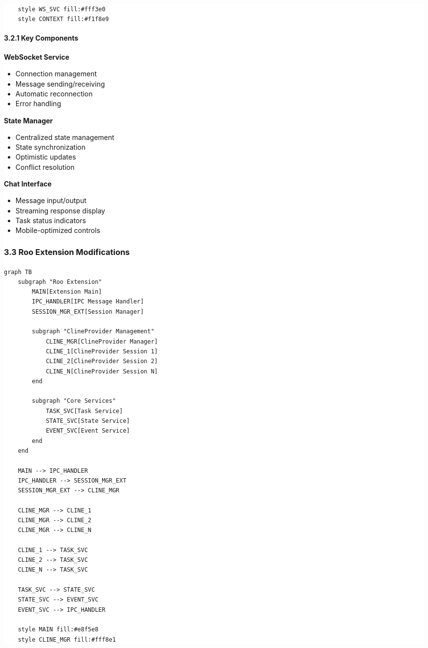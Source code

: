 ```mermaid
    style WS_SVC fill:#fff3e0
    style CONTEXT fill:#f1f8e9
```

#### 3.2.1 Key Components

**WebSocket Service**
- Connection management
- Message sending/receiving
- Automatic reconnection
- Error handling

**State Manager**
- Centralized state management
- State synchronization
- Optimistic updates
- Conflict resolution

**Chat Interface**
- Message input/output
- Streaming response display
- Task status indicators
- Mobile-optimized controls

### 3.3 Roo Extension Modifications

```mermaid
graph TB
    subgraph "Roo Extension"
        MAIN[Extension Main]
        IPC_HANDLER[IPC Message Handler]
        SESSION_MGR_EXT[Session Manager]
        
        subgraph "ClineProvider Management"
            CLINE_MGR[ClineProvider Manager]
            CLINE_1[ClineProvider Session 1]
            CLINE_2[ClineProvider Session 2]
            CLINE_N[ClineProvider Session N]
        end
        
        subgraph "Core Services"
            TASK_SVC[Task Service]
            STATE_SVC[State Service]
            EVENT_SVC[Event Service]
        end
    end
    
    MAIN --> IPC_HANDLER
    IPC_HANDLER --> SESSION_MGR_EXT
    SESSION_MGR_EXT --> CLINE_MGR
    
    CLINE_MGR --> CLINE_1
    CLINE_MGR --> CLINE_2
    CLINE_MGR --> CLINE_N
    
    CLINE_1 --> TASK_SVC
    CLINE_2 --> TASK_SVC
    CLINE_N --> TASK_SVC
    
    TASK_SVC --> STATE_SVC
    STATE_SVC --> EVENT_SVC
    EVENT_SVC --> IPC_HANDLER
    
    style MAIN fill:#e8f5e8
    style CLINE_MGR fill:#fff8e1
```